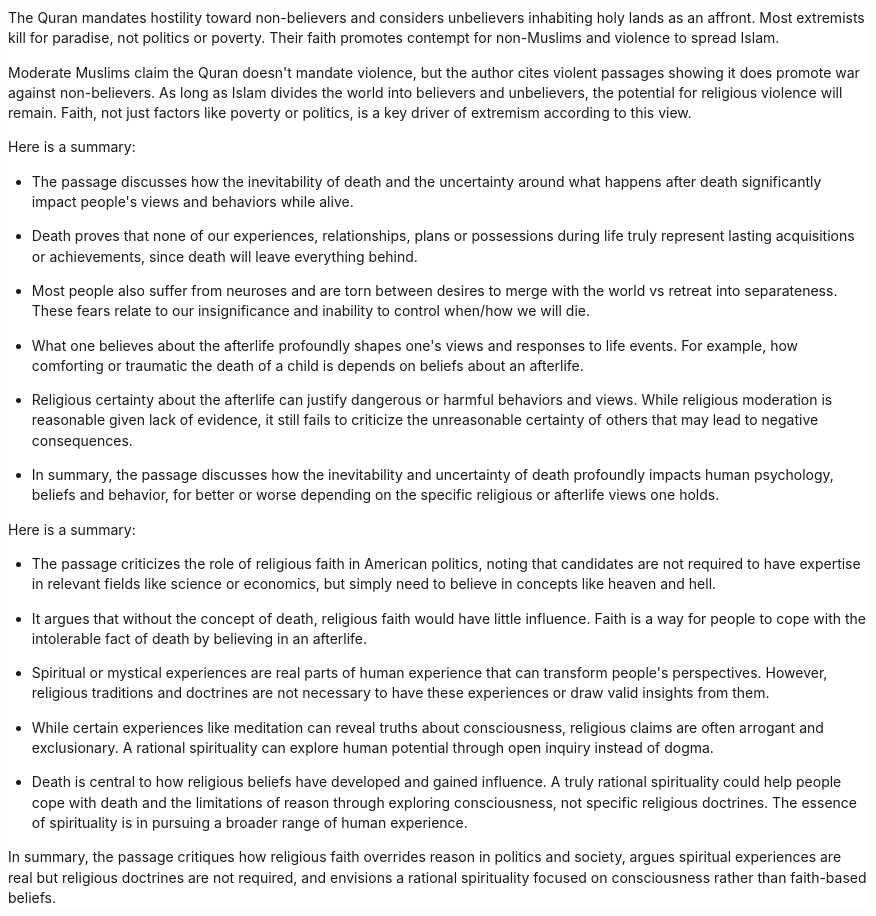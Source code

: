 The Quran mandates hostility toward non-believers and considers unbelievers inhabiting holy lands as an affront. Most extremists kill for paradise, not politics or poverty. Their faith promotes contempt for non-Muslims and violence to spread Islam. 

Moderate Muslims claim the Quran doesn't mandate violence, but the author cites violent passages showing it does promote war against non-believers. As long as Islam divides the world into believers and unbelievers, the potential for religious violence will remain. Faith, not just factors like poverty or politics, is a key driver of extremism according to this view.

 Here is a summary:

- The passage discusses how the inevitability of death and the uncertainty around what happens after death significantly impact people's views and behaviors while alive. 

- Death proves that none of our experiences, relationships, plans or possessions during life truly represent lasting acquisitions or achievements, since death will leave everything behind. 

- Most people also suffer from neuroses and are torn between desires to merge with the world vs retreat into separateness. These fears relate to our insignificance and inability to control when/how we will die. 

- What one believes about the afterlife profoundly shapes one's views and responses to life events. For example, how comforting or traumatic the death of a child is depends on beliefs about an afterlife. 

- Religious certainty about the afterlife can justify dangerous or harmful behaviors and views. While religious moderation is reasonable given lack of evidence, it still fails to criticize the unreasonable certainty of others that may lead to negative consequences. 

- In summary, the passage discusses how the inevitability and uncertainty of death profoundly impacts human psychology, beliefs and behavior, for better or worse depending on the specific religious or afterlife views one holds.

 Here is a summary:

- The passage criticizes the role of religious faith in American politics, noting that candidates are not required to have expertise in relevant fields like science or economics, but simply need to believe in concepts like heaven and hell. 

- It argues that without the concept of death, religious faith would have little influence. Faith is a way for people to cope with the intolerable fact of death by believing in an afterlife. 

- Spiritual or mystical experiences are real parts of human experience that can transform people's perspectives. However, religious traditions and doctrines are not necessary to have these experiences or draw valid insights from them. 

- While certain experiences like meditation can reveal truths about consciousness, religious claims are often arrogant and exclusionary. A rational spirituality can explore human potential through open inquiry instead of dogma. 

- Death is central to how religious beliefs have developed and gained influence. A truly rational spirituality could help people cope with death and the limitations of reason through exploring consciousness, not specific religious doctrines. The essence of spirituality is in pursuing a broader range of human experience.

In summary, the passage critiques how religious faith overrides reason in politics and society, argues spiritual experiences are real but religious doctrines are not required, and envisions a rational spirituality focused on consciousness rather than faith-based beliefs.
